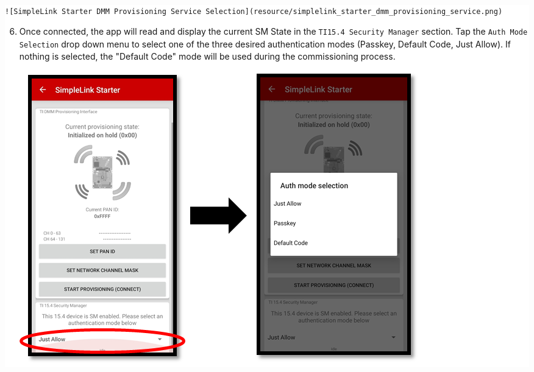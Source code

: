     ![SimpleLink Starter DMM Provisioning Service Selection](resource/simplelink_starter_dmm_provisioning_service.png)

6. Once connected, the app will read and display the current SM State in the `TI15.4 Security Manager` section. Tap the `Auth Mode Selection` drop down menu to select one of the three desired authentication modes (Passkey, Default Code, Just Allow). If nothing is selected, the "Default Code" mode will be used during the commissioning process.

    ![SimpleLink Starter SM Auth Mode Selection](resource/simplelink_starter_auth_mode_selection.png)
